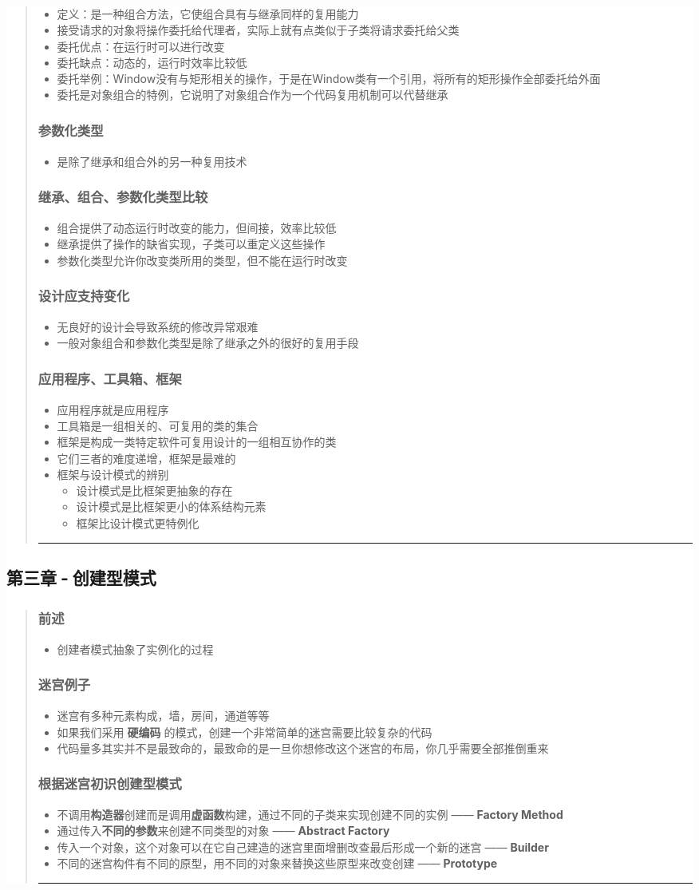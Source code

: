 > * 定义：是一种组合方法，它使组合具有与继承同样的复用能力
> * 接受请求的对象将操作委托给代理者，实际上就有点类似于子类将请求委托给父类
> * 委托优点：在运行时可以进行改变
> * 委托缺点：动态的，运行时效率比较低
> * 委托举例：Window没有与矩形相关的操作，于是在Window类有一个引用，将所有的矩形操作全部委托给外面
> * 委托是对象组合的特例，它说明了对象组合作为一个代码复用机制可以代替继承
>
> ### 参数化类型
>
> * 是除了继承和组合外的另一种复用技术
>
> ### 继承、组合、参数化类型比较
>
> * 组合提供了动态运行时改变的能力，但间接，效率比较低
> * 继承提供了操作的缺省实现，子类可以重定义这些操作
> * 参数化类型允许你改变类所用的类型，但不能在运行时改变
>
> ### 设计应支持变化
>
> * 无良好的设计会导致系统的修改异常艰难
> * 一般对象组合和参数化类型是除了继承之外的很好的复用手段
>
> ### 应用程序、工具箱、框架
>
> * 应用程序就是应用程序
> * 工具箱是一组相关的、可复用的类的集合
> * 框架是构成一类特定软件可复用设计的一组相互协作的类
> * 它们三者的难度递增，框架是最难的
> * 框架与设计模式的辨别
>   * 设计模式是比框架更抽象的存在
>   * 设计模式是比框架更小的体系结构元素
>   * 框架比设计模式更特例化
>
> ***

## 第三章 - 创建型模式

> ### 前述
>
> * 创建者模式抽象了实例化的过程
>
> ### 迷宫例子
>
> * 迷宫有多种元素构成，墙，房间，通道等等
> * 如果我们采用 **硬编码** 的模式，创建一个非常简单的迷宫需要比较复杂的代码
> * 代码量多其实并不是最致命的，最致命的是一旦你想修改这个迷宫的布局，你几乎需要全部推倒重来
>
> ### 根据迷宫初识创建型模式
>
> * 不调用**构造器**创建而是调用**虚函数**构建，通过不同的子类来实现创建不同的实例 —— **Factory Method** 
> * 通过传入**不同的参数**来创建不同类型的对象 —— **Abstract Factory**
> * 传入一个对象，这个对象可以在它自己建造的迷宫里面增删改查最后形成一个新的迷宫 —— **Builder**
> * 不同的迷宫构件有不同的原型，用不同的对象来替换这些原型来改变创建 —— **Prototype**
>
> ***
